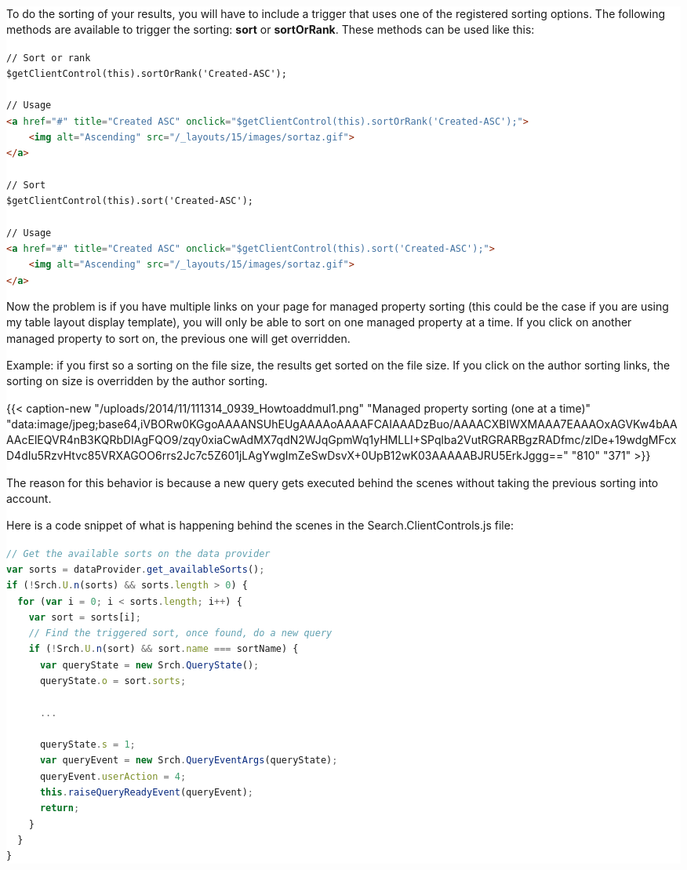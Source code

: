 To do the sorting of your results, you will have to include a trigger that uses one of the registered sorting options. The following methods are available to trigger the sorting: **sort** or **sortOrRank**. These methods can be used like this:

```html
// Sort or rank
$getClientControl(this).sortOrRank('Created-ASC');

// Usage
<a href="#" title="Created ASC" onclick="$getClientControl(this).sortOrRank('Created-ASC');">
    <img alt="Ascending" src="/_layouts/15/images/sortaz.gif">
</a>

// Sort
$getClientControl(this).sort('Created-ASC');

// Usage
<a href="#" title="Created ASC" onclick="$getClientControl(this).sort('Created-ASC');">
    <img alt="Ascending" src="/_layouts/15/images/sortaz.gif">
</a>
```

Now the problem is if you have multiple links on your page for managed property sorting (this could be the case if you are using my table layout display template), you will only be able to sort on one managed property at a time. If you click on another managed property to sort on, the previous one will get overridden.

Example: if you first so a sorting on the file size, the results get sorted on the file size. If you click on the author sorting links, the sorting on size is overridden by the author sorting.

{{< caption-new "/uploads/2014/11/111314_0939_Howtoaddmul1.png" "Managed property sorting (one at a time)"  "data:image/jpeg;base64,iVBORw0KGgoAAAANSUhEUgAAAAoAAAAFCAIAAADzBuo/AAAACXBIWXMAAA7EAAAOxAGVKw4bAAAAcElEQVR4nB3KQRbDIAgFQO9/zqy0xiaCwAdMX7qdN2WJqGpmWq1yHMLLI+SPqlba2VutRGRARBgzRADfmc/zlDe+19wdgMFcxD4dIu5RzvHtvc85VRXAGOO6rrs2Jc7c5Z601jLAgYwgImZeSwDsvX+0UpB12wK03AAAAABJRU5ErkJggg==" "810" "371" >}}

The reason for this behavior is because a new query gets executed behind the scenes without taking the previous sorting into account.

Here is a code snippet of what is happening behind the scenes in the Search.ClientControls.js file:

```javascript
// Get the available sorts on the data provider
var sorts = dataProvider.get_availableSorts();
if (!Srch.U.n(sorts) && sorts.length > 0) {
  for (var i = 0; i < sorts.length; i++) {
    var sort = sorts[i];
    // Find the triggered sort, once found, do a new query
    if (!Srch.U.n(sort) && sort.name === sortName) {
      var queryState = new Srch.QueryState();
      queryState.o = sort.sorts;

      ...

      queryState.s = 1;
      var queryEvent = new Srch.QueryEventArgs(queryState);
      queryEvent.userAction = 4;
      this.raiseQueryReadyEvent(queryEvent);
      return;
    }
  }
}
```
